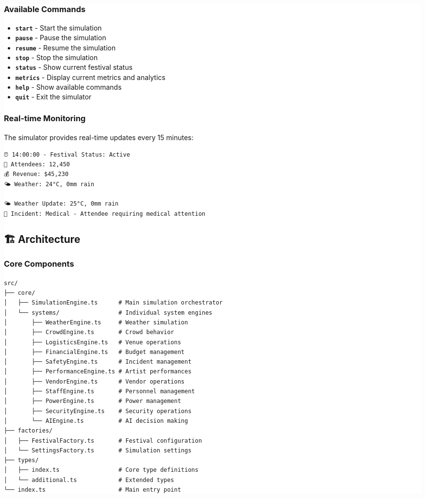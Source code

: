 ### Available Commands

- **`start`** - Start the simulation
- **`pause`** - Pause the simulation
- **`resume`** - Resume the simulation
- **`stop`** - Stop the simulation
- **`status`** - Show current festival status
- **`metrics`** - Display current metrics and analytics
- **`help`** - Show available commands
- **`quit`** - Exit the simulator

### Real-time Monitoring

The simulator provides real-time updates every 15 minutes:

```
⏰ 14:00:00 - Festival Status: Active
👥 Attendees: 12,450
💰 Revenue: $45,230
🌤️ Weather: 24°C, 0mm rain

🌤️ Weather Update: 25°C, 0mm rain
🚨 Incident: Medical - Attendee requiring medical attention
```

## 🏗️ Architecture

### Core Components

```
src/
├── core/
│   ├── SimulationEngine.ts      # Main simulation orchestrator
│   └── systems/                 # Individual system engines
│       ├── WeatherEngine.ts     # Weather simulation
│       ├── CrowdEngine.ts       # Crowd behavior
│       ├── LogisticsEngine.ts   # Venue operations
│       ├── FinancialEngine.ts   # Budget management
│       ├── SafetyEngine.ts      # Incident management
│       ├── PerformanceEngine.ts # Artist performances
│       ├── VendorEngine.ts      # Vendor operations
│       ├── StaffEngine.ts       # Personnel management
│       ├── PowerEngine.ts       # Power management
│       ├── SecurityEngine.ts    # Security operations
│       └── AIEngine.ts          # AI decision making
├── factories/
│   ├── FestivalFactory.ts       # Festival configuration
│   └── SettingsFactory.ts       # Simulation settings
├── types/
│   ├── index.ts                 # Core type definitions
│   └── additional.ts            # Extended types
└── index.ts                     # Main entry point
```
